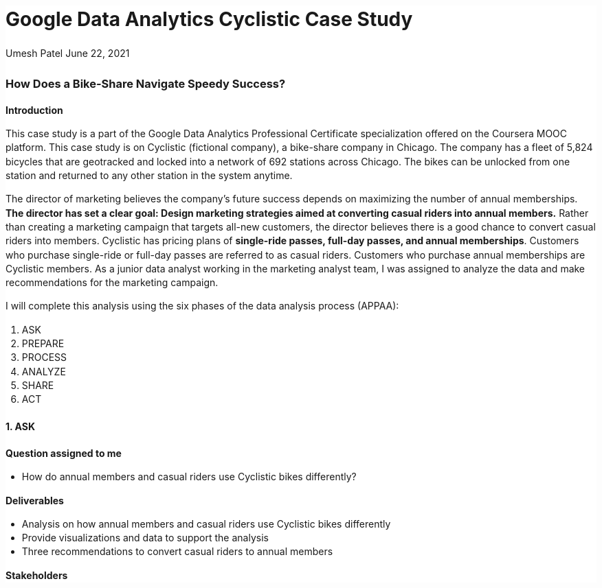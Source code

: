 Google Data Analytics Cyclistic Case Study
================
Umesh Patel
June 22, 2021

### How Does a Bike-Share Navigate Speedy Success?

**Introduction**

This case study is a part of the Google Data Analytics Professional
Certificate specialization offered on the Coursera MOOC platform. This
case study is on Cyclistic (fictional company), a bike-share company in
Chicago. The company has a fleet of 5,824 bicycles that are geotracked
and locked into a network of 692 stations across Chicago. The bikes can
be unlocked from one station and returned to any other station in the
system anytime.

The director of marketing believes the company’s future success depends
on maximizing the number of annual memberships. **The director has set a
clear goal: Design marketing strategies aimed at converting casual
riders into annual members.** Rather than creating a marketing campaign
that targets all-new customers, the director believes there is a good
chance to convert casual riders into members. Cyclistic has pricing
plans of **single-ride passes, full-day passes, and annual
memberships**. Customers who purchase single-ride or full-day passes are
referred to as casual riders. Customers who purchase annual memberships
are Cyclistic members. As a junior data analyst working in the marketing
analyst team, I was assigned to analyze the data and make
recommendations for the marketing campaign.

I will complete this analysis using the six phases of the data analysis
process (APPAA):

1.  ASK
2.  PREPARE
3.  PROCESS
4.  ANALYZE
5.  SHARE
6.  ACT

#### 1. ASK

**Question assigned to me**

-   How do annual members and casual riders use Cyclistic bikes
    differently?

**Deliverables**

-   Analysis on how annual members and casual riders use Cyclistic bikes
    differently
-   Provide visualizations and data to support the analysis
-   Three recommendations to convert casual riders to annual members

**Stakeholders**
